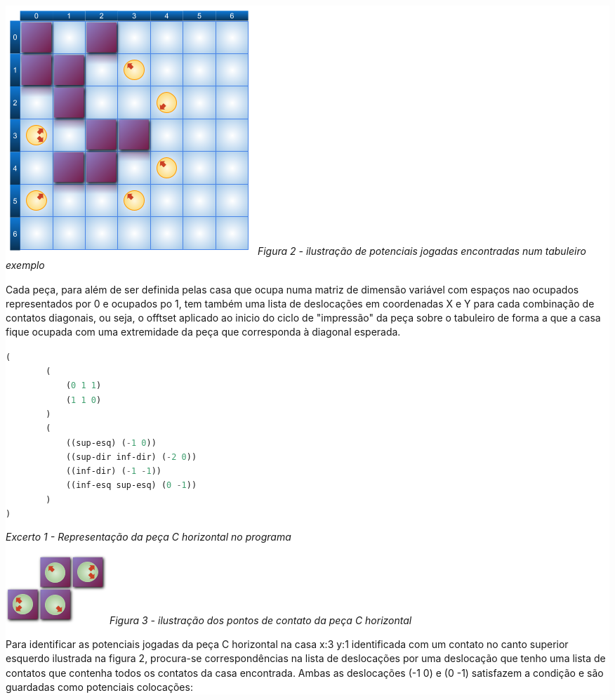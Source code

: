 ![blockus-example1.png](./_resources/blockus-example1.png)
*Figura 2 - ilustração de potenciais jogadas encontradas num tabuleiro exemplo*

Cada peça, para além de ser definida pelas casa que ocupa numa matriz de dimensão variável com espaços nao ocupados representados por 0 e ocupados po 1, tem também uma lista de deslocações em coordenadas X e Y para cada combinação de contatos diagonais, ou seja, o offtset aplicado ao inicio do ciclo de "impressão" da peça sobre o tabuleiro de forma a que a casa fique ocupada com uma extremidade da peça que corresponda à diagonal esperada.

```CommonLisp
(
        (
            (0 1 1)
            (1 1 0)
        )
        (
            ((sup-esq) (-1 0))
            ((sup-dir inf-dir) (-2 0))
            ((inf-dir) (-1 -1))
            ((inf-esq sup-esq) (0 -1))
        )
)
```

*Excerto 1 - Representação da peça C horizontal no programa*

![exemplo3.png](./_resources/exemplo3.png)
*Figura 3 - ilustração dos pontos de contato da peça C horizontal*

Para identificar as potenciais jogadas da peça C horizontal na casa x:3 y:1 identificada com um contato no canto superior esquerdo ilustrada na figura 2, procura-se correspondências na lista de deslocações por uma deslocação que tenho uma lista de contatos que contenha todos os contatos da casa encontrada. Ambas as deslocações (-1 0) e (0 -1) satisfazem a condição e são guardadas como potenciais colocações:
